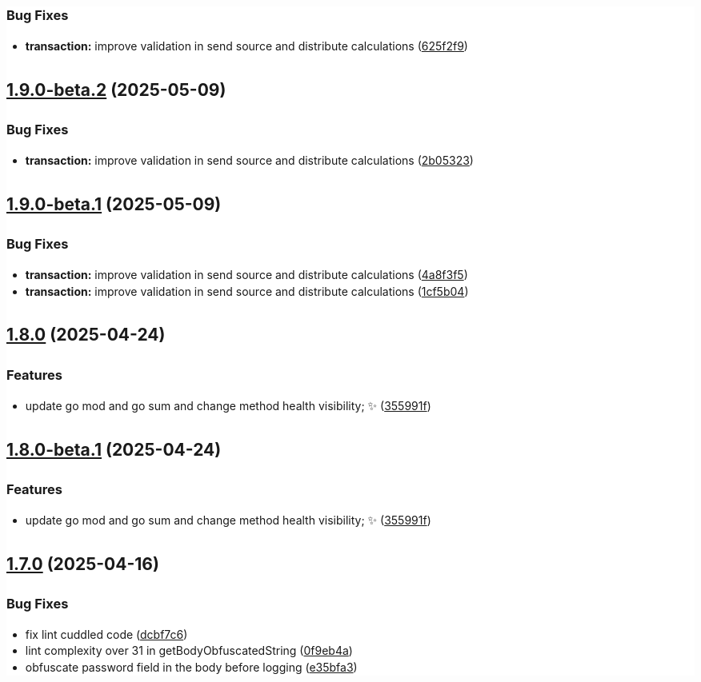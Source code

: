 
### Bug Fixes

* **transaction:** improve validation in send source and distribute calculations ([625f2f9](https://github.com/LerianStudio/lib-commons/v2/commit/625f2f9598a61dbb4227722f605e1d4798a9a881))

## [1.9.0-beta.2](https://github.com/LerianStudio/lib-commons/v2/compare/v1.9.0-beta.1...v1.9.0-beta.2) (2025-05-09)


### Bug Fixes

* **transaction:** improve validation in send source and distribute calculations ([2b05323](https://github.com/LerianStudio/lib-commons/v2/commit/2b05323b81eea70278dbb2326423dedaf5078373))

## [1.9.0-beta.1](https://github.com/LerianStudio/lib-commons/v2/compare/v1.8.0...v1.9.0-beta.1) (2025-05-09)


### Bug Fixes

* **transaction:** improve validation in send source and distribute calculations ([4a8f3f5](https://github.com/LerianStudio/lib-commons/v2/commit/4a8f3f59da5563842e0785732ad5b05989f62fb7))
* **transaction:** improve validation in send source and distribute calculations ([1cf5b04](https://github.com/LerianStudio/lib-commons/v2/commit/1cf5b04fb510594c5d13989c137cc8401ea2e23d))

## [1.8.0](https://github.com/LerianStudio/lib-commons/v2/compare/v1.7.0...v1.8.0) (2025-04-24)


### Features

* update go mod and go sum and change method health visibility; :sparkles: ([355991f](https://github.com/LerianStudio/lib-commons/v2/commit/355991f4416722ee51356139ed3c4fe08e1fe47e))

## [1.8.0-beta.1](https://github.com/LerianStudio/lib-commons/v2/compare/v1.7.0...v1.8.0-beta.1) (2025-04-24)


### Features

* update go mod and go sum and change method health visibility; :sparkles: ([355991f](https://github.com/LerianStudio/lib-commons/v2/commit/355991f4416722ee51356139ed3c4fe08e1fe47e))

## [1.7.0](https://github.com/LerianStudio/lib-commons/v2/compare/v1.6.0...v1.7.0) (2025-04-16)


### Bug Fixes

* fix lint cuddled code ([dcbf7c6](https://github.com/LerianStudio/lib-commons/v2/commit/dcbf7c6f26f379cec9790e14b76ee2e6868fb142))
* lint complexity over 31 in getBodyObfuscatedString ([0f9eb4a](https://github.com/LerianStudio/lib-commons/v2/commit/0f9eb4a82a544204119500db09d38fd6ec003c7e))
* obfuscate password field in the body before logging ([e35bfa3](https://github.com/LerianStudio/lib-commons/v2/commit/e35bfa36424caae3f90b351ed979d2c6e6e143f5))
